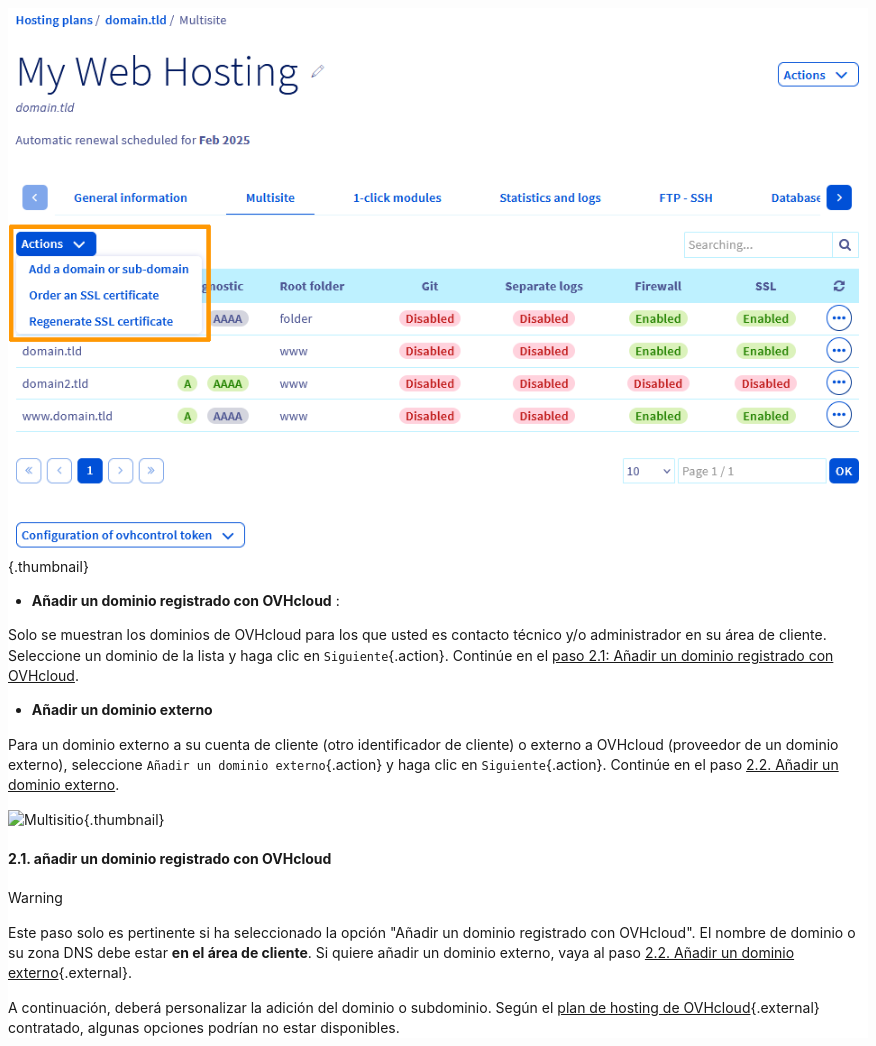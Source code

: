 ![acciones](/pages/assets/screens/control_panel/product-selection/web-cloud/web-hosting/multisite/actions-menu.png){.thumbnail}

- **Añadir un dominio registrado con OVHcloud** :

Solo se muestran los dominios de OVHcloud para los que usted es contacto técnico y/o administrador en su área de cliente. Seleccione un dominio de la lista y haga clic en `Siguiente`{.action}. Continúe en el [paso 2.1: Añadir un dominio registrado con OVHcloud](#add-ovhcloud-domain).

- **Añadir un dominio externo**

Para un dominio externo a su cuenta de cliente (otro identificador de cliente) o externo a OVHcloud (proveedor de un dominio externo), seleccione `Añadir un dominio externo`{.action} y haga clic en `Siguiente`{.action}. Continúe en el paso [2.2. Añadir un dominio externo](#add-external-domain).

![Multisitio](/pages/assets/screens/control_panel/product-selection/web-cloud/web-hosting/multisite/add-a-domain-or-sub-domain-ovh-step-1.png){.thumbnail}

#### 2.1\. añadir un dominio registrado con OVHcloud <a name="add-ovhcloud-domain"></a>

> [!warning]
> Este paso solo es pertinente si ha seleccionado la opción "Añadir un dominio registrado con OVHcloud". El nombre de dominio o su zona DNS debe estar **en el área de cliente**. Si quiere añadir un dominio externo, vaya al paso [2.2. Añadir un dominio externo](#add-external-domain){.external}.

A continuación, deberá personalizar la adición del dominio o subdominio. Según el [plan de hosting de OVHcloud](/links/web/hosting){.external} contratado, algunas opciones podrían no estar disponibles.
